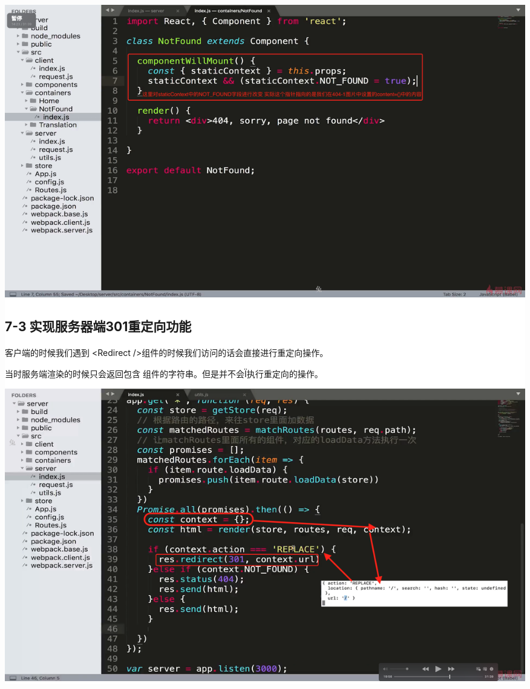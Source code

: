 ![Ï](assets/404-03.png)







## 7-3 实现服务器端301重定向功能

客户端的时候我们遇到 <Redirect  \/>组件的时候我们访问的话会直接进行重定向操作。

当时服务端渲染的时候只会返回包含 <Redirect /> 组件的字符串。但是并不会Ï执行重定向的操作。



![image-20210814171454357](assets/7-3-301重定向-02.png)
